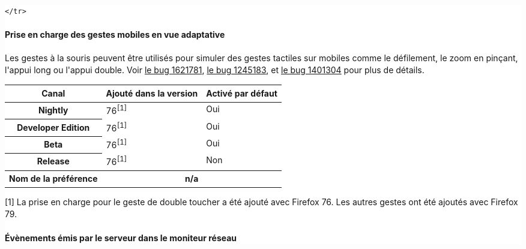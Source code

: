     </tr>
  </tbody>
</table>

#### Prise en charge des gestes mobiles en vue adaptative

Les gestes à la souris peuvent être utilisés pour simuler des gestes tactiles sur mobiles comme le défilement, le zoom en pinçant, l'appui long ou l'appui double. Voir [le bug 1621781](https://bugzilla.mozilla.org/show_bug.cgi?id=1621781), [le bug 1245183](https://bugzilla.mozilla.org/show_bug.cgi?id=1245183), et [le bug 1401304](https://bugzilla.mozilla.org/show_bug.cgi?id=1401304) pour plus de détails.

<table class="standard-table">
  <thead>
    <tr>
      <th scope="col">Canal</th>
      <th scope="col">Ajouté dans la version</th>
      <th scope="col">Activé par défaut</th>
    </tr>
  </thead>
  <tbody>
    <tr>
      <th scope="row">Nightly</th>
      <td>76<sup>[1]</sup></td>
      <td>Oui</td>
    </tr>
    <tr>
      <th scope="row">Developer Edition</th>
      <td>76<sup>[1]</sup></td>
      <td>Oui</td>
    </tr>
    <tr>
      <th scope="row">Beta</th>
      <td>76<sup>[1]</sup></td>
      <td>Oui</td>
    </tr>
    <tr>
      <th scope="row">Release</th>
      <td>76<sup>[1]</sup></td>
      <td>Non</td>
    </tr>
    <tr>
      <th scope="row">Nom de la préférence</th>
      <th colspan="2">n/a</th>
    </tr>
  </tbody>
</table>

\[1] La prise en charge pour le geste de double toucher a été ajouté avec Firefox 76. Les autres gestes ont été ajoutés avec Firefox 79.

#### Évènements émis par le serveur dans le moniteur réseau
